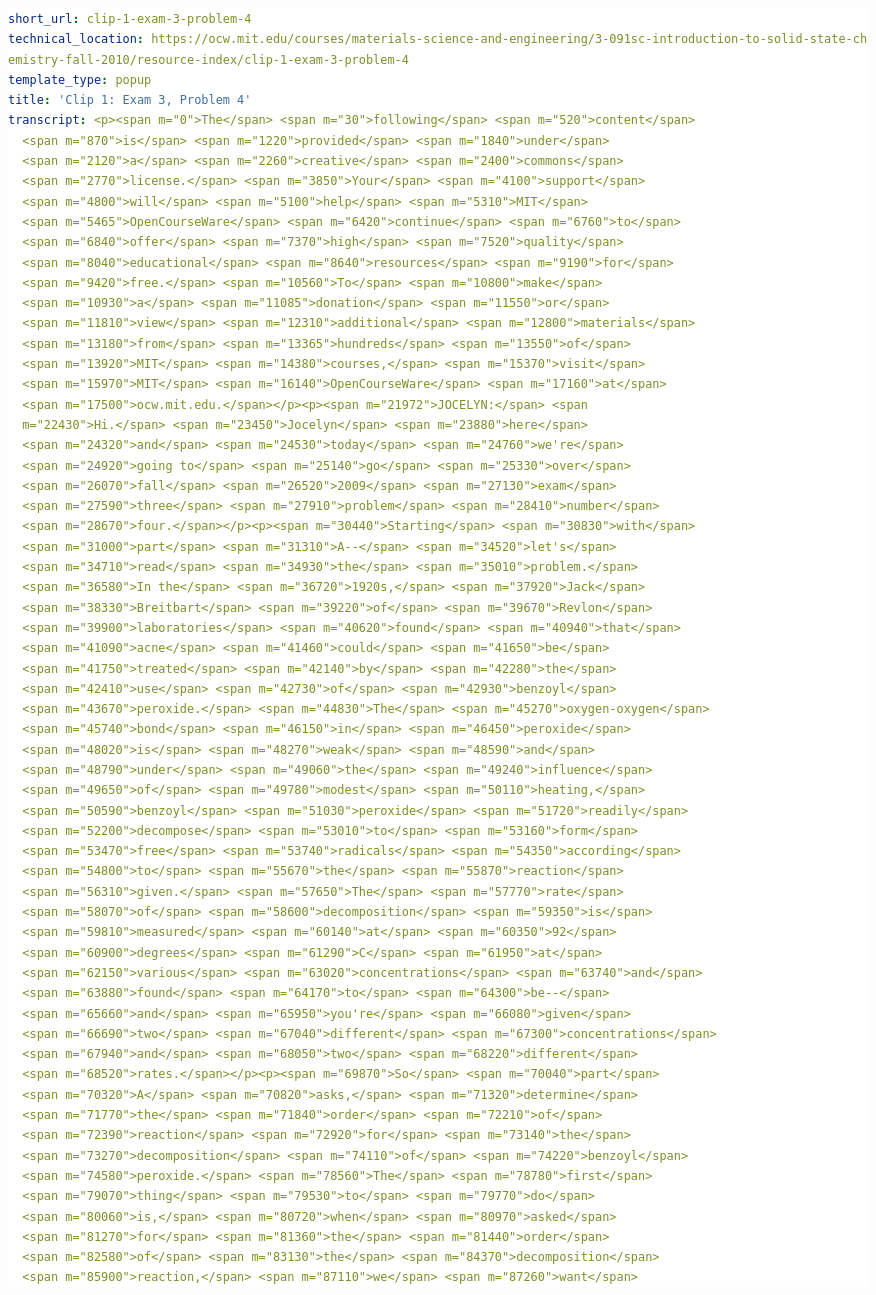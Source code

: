 ```yaml
short_url: clip-1-exam-3-problem-4
technical_location: https://ocw.mit.edu/courses/materials-science-and-engineering/3-091sc-introduction-to-solid-state-chemistry-fall-2010/resource-index/clip-1-exam-3-problem-4
template_type: popup
title: 'Clip 1: Exam 3, Problem 4'
transcript: <p><span m="0">The</span> <span m="30">following</span> <span m="520">content</span>
  <span m="870">is</span> <span m="1220">provided</span> <span m="1840">under</span>
  <span m="2120">a</span> <span m="2260">creative</span> <span m="2400">commons</span>
  <span m="2770">license.</span> <span m="3850">Your</span> <span m="4100">support</span>
  <span m="4800">will</span> <span m="5100">help</span> <span m="5310">MIT</span>
  <span m="5465">OpenCourseWare</span> <span m="6420">continue</span> <span m="6760">to</span>
  <span m="6840">offer</span> <span m="7370">high</span> <span m="7520">quality</span>
  <span m="8040">educational</span> <span m="8640">resources</span> <span m="9190">for</span>
  <span m="9420">free.</span> <span m="10560">To</span> <span m="10800">make</span>
  <span m="10930">a</span> <span m="11085">donation</span> <span m="11550">or</span>
  <span m="11810">view</span> <span m="12310">additional</span> <span m="12800">materials</span>
  <span m="13180">from</span> <span m="13365">hundreds</span> <span m="13550">of</span>
  <span m="13920">MIT</span> <span m="14380">courses,</span> <span m="15370">visit</span>
  <span m="15970">MIT</span> <span m="16140">OpenCourseWare</span> <span m="17160">at</span>
  <span m="17500">ocw.mit.edu.</span></p><p><span m="21972">JOCELYN:</span> <span
  m="22430">Hi.</span> <span m="23450">Jocelyn</span> <span m="23880">here</span>
  <span m="24320">and</span> <span m="24530">today</span> <span m="24760">we're</span>
  <span m="24920">going to</span> <span m="25140">go</span> <span m="25330">over</span>
  <span m="26070">fall</span> <span m="26520">2009</span> <span m="27130">exam</span>
  <span m="27590">three</span> <span m="27910">problem</span> <span m="28410">number</span>
  <span m="28670">four.</span></p><p><span m="30440">Starting</span> <span m="30830">with</span>
  <span m="31000">part</span> <span m="31310">A--</span> <span m="34520">let's</span>
  <span m="34710">read</span> <span m="34930">the</span> <span m="35010">problem.</span>
  <span m="36580">In the</span> <span m="36720">1920s,</span> <span m="37920">Jack</span>
  <span m="38330">Breitbart</span> <span m="39220">of</span> <span m="39670">Revlon</span>
  <span m="39900">laboratories</span> <span m="40620">found</span> <span m="40940">that</span>
  <span m="41090">acne</span> <span m="41460">could</span> <span m="41650">be</span>
  <span m="41750">treated</span> <span m="42140">by</span> <span m="42280">the</span>
  <span m="42410">use</span> <span m="42730">of</span> <span m="42930">benzoyl</span>
  <span m="43670">peroxide.</span> <span m="44830">The</span> <span m="45270">oxygen-oxygen</span>
  <span m="45740">bond</span> <span m="46150">in</span> <span m="46450">peroxide</span>
  <span m="48020">is</span> <span m="48270">weak</span> <span m="48590">and</span>
  <span m="48790">under</span> <span m="49060">the</span> <span m="49240">influence</span>
  <span m="49650">of</span> <span m="49780">modest</span> <span m="50110">heating,</span>
  <span m="50590">benzoyl</span> <span m="51030">peroxide</span> <span m="51720">readily</span>
  <span m="52200">decompose</span> <span m="53010">to</span> <span m="53160">form</span>
  <span m="53470">free</span> <span m="53740">radicals</span> <span m="54350">according</span>
  <span m="54800">to</span> <span m="55670">the</span> <span m="55870">reaction</span>
  <span m="56310">given.</span> <span m="57650">The</span> <span m="57770">rate</span>
  <span m="58070">of</span> <span m="58600">decomposition</span> <span m="59350">is</span>
  <span m="59810">measured</span> <span m="60140">at</span> <span m="60350">92</span>
  <span m="60900">degrees</span> <span m="61290">C</span> <span m="61950">at</span>
  <span m="62150">various</span> <span m="63020">concentrations</span> <span m="63740">and</span>
  <span m="63880">found</span> <span m="64170">to</span> <span m="64300">be--</span>
  <span m="65660">and</span> <span m="65950">you're</span> <span m="66080">given</span>
  <span m="66690">two</span> <span m="67040">different</span> <span m="67300">concentrations</span>
  <span m="67940">and</span> <span m="68050">two</span> <span m="68220">different</span>
  <span m="68520">rates.</span></p><p><span m="69870">So</span> <span m="70040">part</span>
  <span m="70320">A</span> <span m="70820">asks,</span> <span m="71320">determine</span>
  <span m="71770">the</span> <span m="71840">order</span> <span m="72210">of</span>
  <span m="72390">reaction</span> <span m="72920">for</span> <span m="73140">the</span>
  <span m="73270">decomposition</span> <span m="74110">of</span> <span m="74220">benzoyl</span>
  <span m="74580">peroxide.</span> <span m="78560">The</span> <span m="78780">first</span>
  <span m="79070">thing</span> <span m="79530">to</span> <span m="79770">do</span>
  <span m="80060">is,</span> <span m="80720">when</span> <span m="80970">asked</span>
  <span m="81270">for</span> <span m="81360">the</span> <span m="81440">order</span>
  <span m="82580">of</span> <span m="83130">the</span> <span m="84370">decomposition</span>
  <span m="85900">reaction,</span> <span m="87110">we</span> <span m="87260">want</span>
```